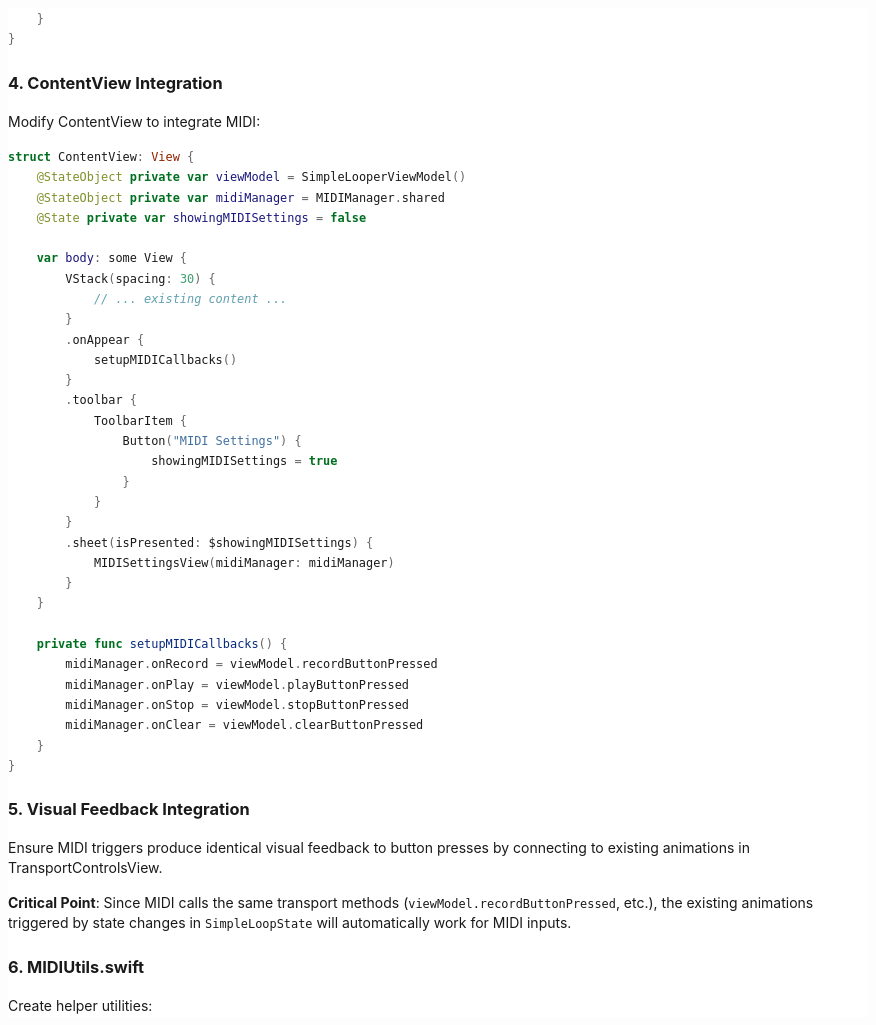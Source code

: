 ```swift
    }
}
```

### 4. ContentView Integration
Modify ContentView to integrate MIDI:

```swift
struct ContentView: View {
    @StateObject private var viewModel = SimpleLooperViewModel()
    @StateObject private var midiManager = MIDIManager.shared
    @State private var showingMIDISettings = false
    
    var body: some View {
        VStack(spacing: 30) {
            // ... existing content ...
        }
        .onAppear {
            setupMIDICallbacks()
        }
        .toolbar {
            ToolbarItem {
                Button("MIDI Settings") {
                    showingMIDISettings = true
                }
            }
        }
        .sheet(isPresented: $showingMIDISettings) {
            MIDISettingsView(midiManager: midiManager)
        }
    }
    
    private func setupMIDICallbacks() {
        midiManager.onRecord = viewModel.recordButtonPressed
        midiManager.onPlay = viewModel.playButtonPressed
        midiManager.onStop = viewModel.stopButtonPressed
        midiManager.onClear = viewModel.clearButtonPressed
    }
}
```

### 5. Visual Feedback Integration
Ensure MIDI triggers produce identical visual feedback to button presses by connecting to existing animations in TransportControlsView.

**Critical Point**: Since MIDI calls the same transport methods (`viewModel.recordButtonPressed`, etc.), the existing animations triggered by state changes in `SimpleLoopState` will automatically work for MIDI inputs.

### 6. MIDIUtils.swift
Create helper utilities:
